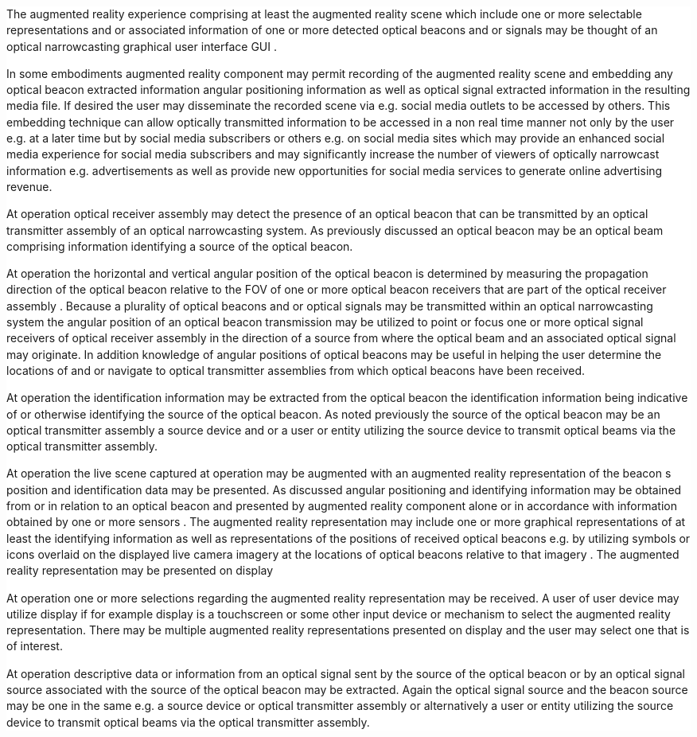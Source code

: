 The augmented reality experience comprising at least the augmented reality scene which include one or more selectable representations and or associated information of one or more detected optical beacons and or signals may be thought of an optical narrowcasting graphical user interface GUI .

In some embodiments augmented reality component may permit recording of the augmented reality scene and embedding any optical beacon extracted information angular positioning information as well as optical signal extracted information in the resulting media file. If desired the user may disseminate the recorded scene via e.g. social media outlets to be accessed by others. This embedding technique can allow optically transmitted information to be accessed in a non real time manner not only by the user e.g. at a later time but by social media subscribers or others e.g. on social media sites which may provide an enhanced social media experience for social media subscribers and may significantly increase the number of viewers of optically narrowcast information e.g. advertisements as well as provide new opportunities for social media services to generate online advertising revenue.

At operation optical receiver assembly may detect the presence of an optical beacon that can be transmitted by an optical transmitter assembly of an optical narrowcasting system. As previously discussed an optical beacon may be an optical beam comprising information identifying a source of the optical beacon.

At operation the horizontal and vertical angular position of the optical beacon is determined by measuring the propagation direction of the optical beacon relative to the FOV of one or more optical beacon receivers that are part of the optical receiver assembly . Because a plurality of optical beacons and or optical signals may be transmitted within an optical narrowcasting system the angular position of an optical beacon transmission may be utilized to point or focus one or more optical signal receivers of optical receiver assembly in the direction of a source from where the optical beam and an associated optical signal may originate. In addition knowledge of angular positions of optical beacons may be useful in helping the user determine the locations of and or navigate to optical transmitter assemblies from which optical beacons have been received.

At operation the identification information may be extracted from the optical beacon the identification information being indicative of or otherwise identifying the source of the optical beacon. As noted previously the source of the optical beacon may be an optical transmitter assembly a source device and or a user or entity utilizing the source device to transmit optical beams via the optical transmitter assembly.

At operation the live scene captured at operation may be augmented with an augmented reality representation of the beacon s position and identification data may be presented. As discussed angular positioning and identifying information may be obtained from or in relation to an optical beacon and presented by augmented reality component alone or in accordance with information obtained by one or more sensors . The augmented reality representation may include one or more graphical representations of at least the identifying information as well as representations of the positions of received optical beacons e.g. by utilizing symbols or icons overlaid on the displayed live camera imagery at the locations of optical beacons relative to that imagery . The augmented reality representation may be presented on display

At operation one or more selections regarding the augmented reality representation may be received. A user of user device may utilize display if for example display is a touchscreen or some other input device or mechanism to select the augmented reality representation. There may be multiple augmented reality representations presented on display and the user may select one that is of interest.

At operation descriptive data or information from an optical signal sent by the source of the optical beacon or by an optical signal source associated with the source of the optical beacon may be extracted. Again the optical signal source and the beacon source may be one in the same e.g. a source device or optical transmitter assembly or alternatively a user or entity utilizing the source device to transmit optical beams via the optical transmitter assembly.
